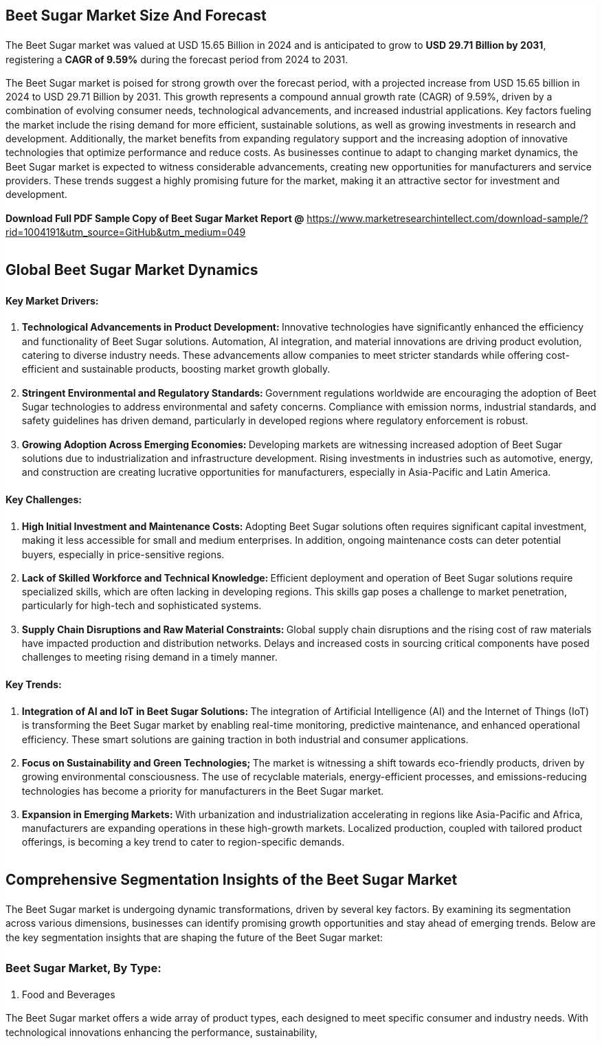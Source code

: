 <h2>Beet Sugar Market Size And Forecast</h2><p>The Beet Sugar market was valued at USD 15.65 Billion in 2024 and is anticipated to grow to <strong>USD 29.71 Billion by 2031</strong>, registering a <strong>CAGR of 9.59%</strong> during the forecast period from 2024 to 2031.</p><p>The Beet Sugar market is poised for strong growth over the forecast period, with a projected increase from USD 15.65 billion in 2024 to USD 29.71 Billion by 2031. This growth represents a compound annual growth rate (CAGR) of 9.59%, driven by a combination of evolving consumer needs, technological advancements, and increased industrial applications. Key factors fueling the market include the rising demand for more efficient, sustainable solutions, as well as growing investments in research and development. Additionally, the market benefits from expanding regulatory support and the increasing adoption of innovative technologies that optimize performance and reduce costs. As businesses continue to adapt to changing market dynamics, the Beet Sugar market is expected to witness considerable advancements, creating new opportunities for manufacturers and service providers. These trends suggest a highly promising future for the market, making it an attractive sector for investment and development.</p><p><strong>Download Full PDF Sample Copy of Beet Sugar Market Report @</strong>&nbsp;<a href="https://www.marketresearchintellect.com/download-sample/?rid=1004191&amp;utm_source=GitHub&amp;utm_medium=049">https://www.marketresearchintellect.com/download-sample/?rid=1004191&amp;utm_source=GitHub&amp;utm_medium=049</a></p><h2>Global Beet Sugar Market Dynamics</h2><h4><strong>Key Market Drivers:</strong></h4><ol><li><p><strong>Technological Advancements in Product Development:&nbsp;</strong>Innovative technologies have significantly enhanced the efficiency and functionality of Beet Sugar solutions. Automation, AI integration, and material innovations are driving product evolution, catering to diverse industry needs. These advancements allow companies to meet stricter standards while offering cost-efficient and sustainable products, boosting market growth globally.</p></li><li><p><strong>Stringent Environmental and Regulatory Standards:&nbsp;</strong>Government regulations worldwide are encouraging the adoption of Beet Sugar technologies to address environmental and safety concerns. Compliance with emission norms, industrial standards, and safety guidelines has driven demand, particularly in developed regions where regulatory enforcement is robust.</p></li><li><p><strong>Growing Adoption Across Emerging Economies:&nbsp;</strong>Developing markets are witnessing increased adoption of Beet Sugar solutions due to industrialization and infrastructure development. Rising investments in industries such as automotive, energy, and construction are creating lucrative opportunities for manufacturers, especially in Asia-Pacific and Latin America.</p></li></ol><h4><strong>Key Challenges:</strong></h4><ol><li><p><strong>High Initial Investment and Maintenance Costs:&nbsp;</strong>Adopting Beet Sugar solutions often requires significant capital investment, making it less accessible for small and medium enterprises. In addition, ongoing maintenance costs can deter potential buyers, especially in price-sensitive regions.</p></li><li><p><strong>Lack of Skilled Workforce and Technical Knowledge:&nbsp;</strong>Efficient deployment and operation of Beet Sugar solutions require specialized skills, which are often lacking in developing regions. This skills gap poses a challenge to market penetration, particularly for high-tech and sophisticated systems.</p></li><li><p><strong>Supply Chain Disruptions and Raw Material Constraints:&nbsp;</strong>Global supply chain disruptions and the rising cost of raw materials have impacted production and distribution networks. Delays and increased costs in sourcing critical components have posed challenges to meeting rising demand in a timely manner.</p></li></ol><h4><strong>Key Trends:</strong></h4><ol><li><p><strong>Integration of AI and IoT in Beet Sugar Solutions:&nbsp;</strong>The integration of Artificial Intelligence (AI) and the Internet of Things (IoT) is transforming the Beet Sugar market by enabling real-time monitoring, predictive maintenance, and enhanced operational efficiency. These smart solutions are gaining traction in both industrial and consumer applications.</p></li><li><p><strong>Focus on Sustainability and Green Technologies;&nbsp;</strong>The market is witnessing a shift towards eco-friendly products, driven by growing environmental consciousness. The use of recyclable materials, energy-efficient processes, and emissions-reducing technologies has become a priority for manufacturers in the Beet Sugar market.</p></li><li><p><strong>Expansion in Emerging Markets:&nbsp;</strong>With urbanization and industrialization accelerating in regions like Asia-Pacific and Africa, manufacturers are expanding operations in these high-growth markets. Localized production, coupled with tailored product offerings, is becoming a key trend to cater to region-specific demands.</p></li></ol><div class="article-main__content" data-test-id="publishing-text-block"><h2>Comprehensive Segmentation Insights of the Beet Sugar Market</h2><p>The Beet Sugar market is undergoing dynamic transformations, driven by several key factors. By examining its segmentation across various dimensions, businesses can identify promising growth opportunities and stay ahead of emerging trends. Below are the key segmentation insights that are shaping the future of the Beet Sugar market:</p><h3><strong>Beet Sugar Market, By Type:<br /></strong></h3><ol><li>Food and Beverages</li></ol><p>The Beet Sugar market offers a wide array of product types, each designed to meet specific consumer and industry needs. With technological innovations enhancing the performance, sustainability,